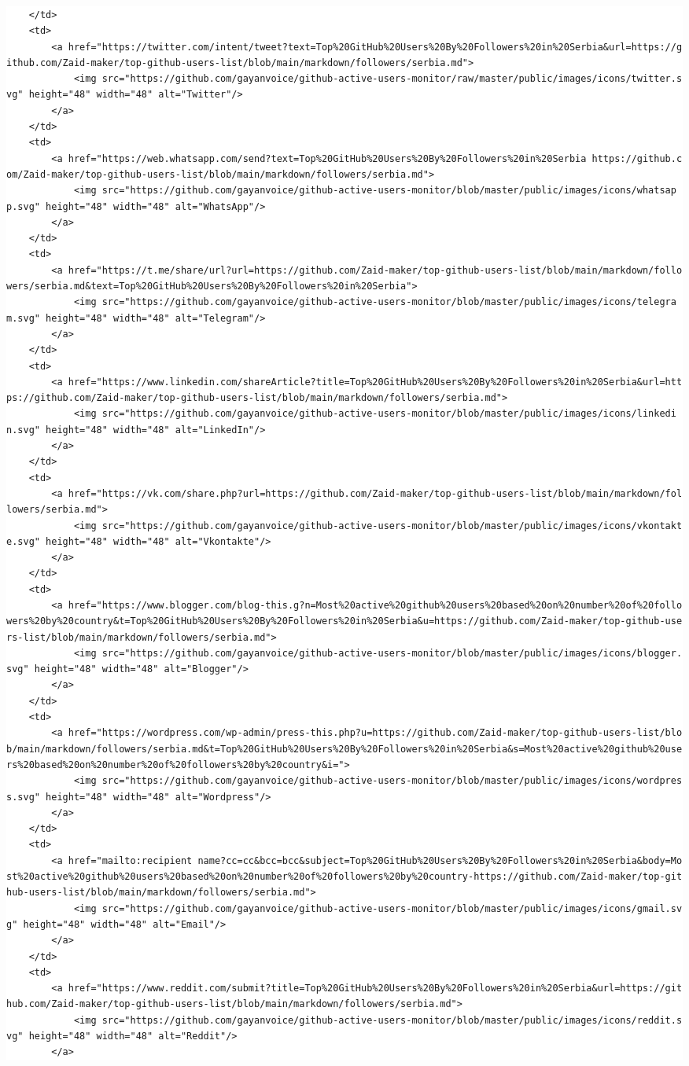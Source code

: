 		</td>
		<td>
			<a href="https://twitter.com/intent/tweet?text=Top%20GitHub%20Users%20By%20Followers%20in%20Serbia&url=https://github.com/Zaid-maker/top-github-users-list/blob/main/markdown/followers/serbia.md">
				<img src="https://github.com/gayanvoice/github-active-users-monitor/raw/master/public/images/icons/twitter.svg" height="48" width="48" alt="Twitter"/>
			</a>
		</td>
		<td>
			<a href="https://web.whatsapp.com/send?text=Top%20GitHub%20Users%20By%20Followers%20in%20Serbia https://github.com/Zaid-maker/top-github-users-list/blob/main/markdown/followers/serbia.md">
				<img src="https://github.com/gayanvoice/github-active-users-monitor/blob/master/public/images/icons/whatsapp.svg" height="48" width="48" alt="WhatsApp"/>
			</a>
		</td>
		<td>
			<a href="https://t.me/share/url?url=https://github.com/Zaid-maker/top-github-users-list/blob/main/markdown/followers/serbia.md&text=Top%20GitHub%20Users%20By%20Followers%20in%20Serbia">
				<img src="https://github.com/gayanvoice/github-active-users-monitor/blob/master/public/images/icons/telegram.svg" height="48" width="48" alt="Telegram"/>
			</a>
		</td>
		<td>
			<a href="https://www.linkedin.com/shareArticle?title=Top%20GitHub%20Users%20By%20Followers%20in%20Serbia&url=https://github.com/Zaid-maker/top-github-users-list/blob/main/markdown/followers/serbia.md">
				<img src="https://github.com/gayanvoice/github-active-users-monitor/blob/master/public/images/icons/linkedin.svg" height="48" width="48" alt="LinkedIn"/>
			</a>
		</td>
		<td>
			<a href="https://vk.com/share.php?url=https://github.com/Zaid-maker/top-github-users-list/blob/main/markdown/followers/serbia.md">
				<img src="https://github.com/gayanvoice/github-active-users-monitor/blob/master/public/images/icons/vkontakte.svg" height="48" width="48" alt="Vkontakte"/>
			</a>
		</td>
		<td>
			<a href="https://www.blogger.com/blog-this.g?n=Most%20active%20github%20users%20based%20on%20number%20of%20followers%20by%20country&t=Top%20GitHub%20Users%20By%20Followers%20in%20Serbia&u=https://github.com/Zaid-maker/top-github-users-list/blob/main/markdown/followers/serbia.md">
				<img src="https://github.com/gayanvoice/github-active-users-monitor/blob/master/public/images/icons/blogger.svg" height="48" width="48" alt="Blogger"/>
			</a>
		</td>
		<td>
			<a href="https://wordpress.com/wp-admin/press-this.php?u=https://github.com/Zaid-maker/top-github-users-list/blob/main/markdown/followers/serbia.md&t=Top%20GitHub%20Users%20By%20Followers%20in%20Serbia&s=Most%20active%20github%20users%20based%20on%20number%20of%20followers%20by%20country&i=">
				<img src="https://github.com/gayanvoice/github-active-users-monitor/blob/master/public/images/icons/wordpress.svg" height="48" width="48" alt="Wordpress"/>
			</a>
		</td>
		<td>
			<a href="mailto:recipient name?cc=cc&bcc=bcc&subject=Top%20GitHub%20Users%20By%20Followers%20in%20Serbia&body=Most%20active%20github%20users%20based%20on%20number%20of%20followers%20by%20country-https://github.com/Zaid-maker/top-github-users-list/blob/main/markdown/followers/serbia.md">
				<img src="https://github.com/gayanvoice/github-active-users-monitor/blob/master/public/images/icons/gmail.svg" height="48" width="48" alt="Email"/>
			</a>
		</td>
		<td>
			<a href="https://www.reddit.com/submit?title=Top%20GitHub%20Users%20By%20Followers%20in%20Serbia&url=https://github.com/Zaid-maker/top-github-users-list/blob/main/markdown/followers/serbia.md">
				<img src="https://github.com/gayanvoice/github-active-users-monitor/blob/master/public/images/icons/reddit.svg" height="48" width="48" alt="Reddit"/>
			</a>